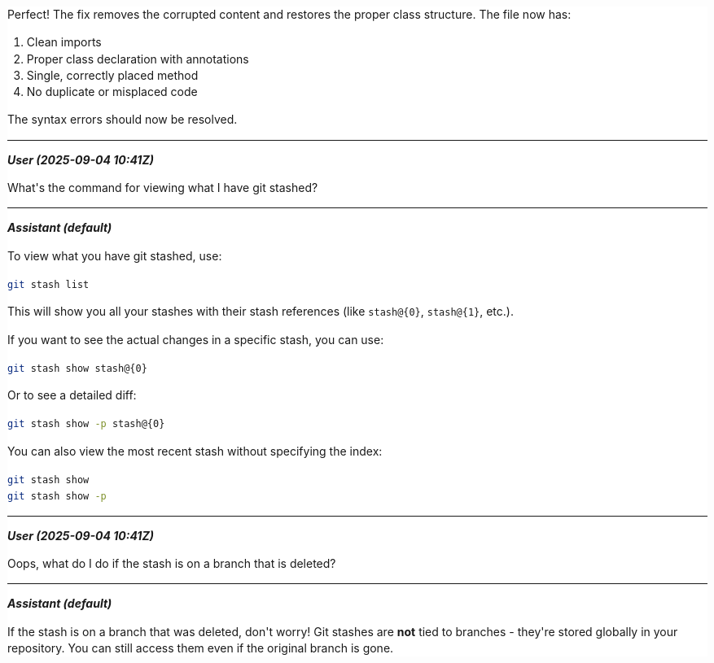 
Perfect! The fix removes the corrupted content and restores the proper class structure. The file now has:

1. Clean imports
2. Proper class declaration with annotations
3. Single, correctly placed method
4. No duplicate or misplaced code

The syntax errors should now be resolved.

---

_**User (2025-09-04 10:41Z)**_

What's the command for viewing what I have git stashed?

---

_**Assistant (default)**_

To view what you have git stashed, use:

```bash
git stash list
```

This will show you all your stashes with their stash references (like `stash@{0}`, `stash@{1}`, etc.).

If you want to see the actual changes in a specific stash, you can use:

```bash
git stash show stash@{0}
```

Or to see a detailed diff:

```bash
git stash show -p stash@{0}
```

You can also view the most recent stash without specifying the index:

```bash
git stash show
git stash show -p
```

---

_**User (2025-09-04 10:41Z)**_

Oops, what do I do if the stash is on a branch that is deleted?

---

_**Assistant (default)**_

If the stash is on a branch that was deleted, don't worry! Git stashes are **not** tied to branches - they're stored globally in your repository. You can still access them even if the original branch is gone.
